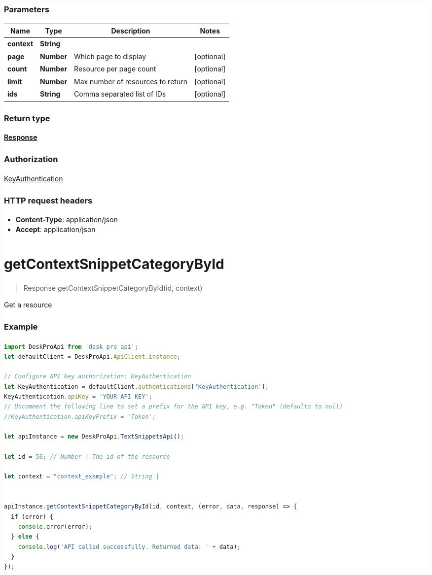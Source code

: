 ### Parameters

Name | Type | Description  | Notes
------------- | ------------- | ------------- | -------------
 **context** | **String**|  | 
 **page** | **Number**| Which page to display | [optional] 
 **count** | **Number**| Resource per page count | [optional] 
 **limit** | **Number**| Max number of resources to return | [optional] 
 **ids** | **String**| Comma separated list of IDs | [optional] 

### Return type

[**Response**](Response.md)

### Authorization

[KeyAuthentication](../README.md#KeyAuthentication)

### HTTP request headers

 - **Content-Type**: application/json
 - **Accept**: application/json

<a name="getContextSnippetCategoryById"></a>
# **getContextSnippetCategoryById**
> Response getContextSnippetCategoryById(id, context)



Get a resource

### Example
```javascript
import DeskProApi from 'desk_pro_api';
let defaultClient = DeskProApi.ApiClient.instance;

// Configure API key authorization: KeyAuthentication
let KeyAuthentication = defaultClient.authentications['KeyAuthentication'];
KeyAuthentication.apiKey = 'YOUR API KEY';
// Uncomment the following line to set a prefix for the API key, e.g. "Token" (defaults to null)
//KeyAuthentication.apiKeyPrefix = 'Token';

let apiInstance = new DeskProApi.TextSnippetsApi();

let id = 56; // Number | The id of the resource

let context = "context_example"; // String | 


apiInstance.getContextSnippetCategoryById(id, context, (error, data, response) => {
  if (error) {
    console.error(error);
  } else {
    console.log('API called successfully. Returned data: ' + data);
  }
});
```
